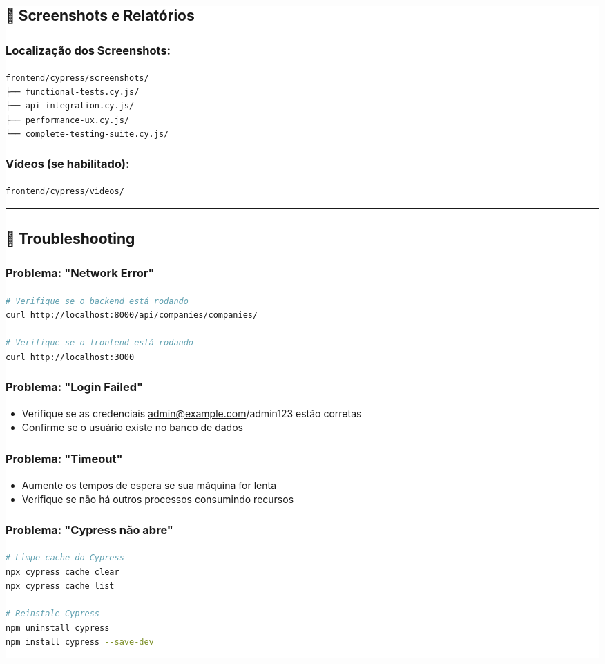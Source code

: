 ## 📸 Screenshots e Relatórios

### Localização dos Screenshots:
```
frontend/cypress/screenshots/
├── functional-tests.cy.js/
├── api-integration.cy.js/
├── performance-ux.cy.js/
└── complete-testing-suite.cy.js/
```

### Vídeos (se habilitado):
```
frontend/cypress/videos/
```

---

## 🐛 Troubleshooting

### Problema: "Network Error"
```bash
# Verifique se o backend está rodando
curl http://localhost:8000/api/companies/companies/

# Verifique se o frontend está rodando
curl http://localhost:3000
```

### Problema: "Login Failed"
- Verifique se as credenciais admin@example.com/admin123 estão corretas
- Confirme se o usuário existe no banco de dados

### Problema: "Timeout"
- Aumente os tempos de espera se sua máquina for lenta
- Verifique se não há outros processos consumindo recursos

### Problema: "Cypress não abre"
```bash
# Limpe cache do Cypress
npx cypress cache clear
npx cypress cache list

# Reinstale Cypress
npm uninstall cypress
npm install cypress --save-dev
```

---
